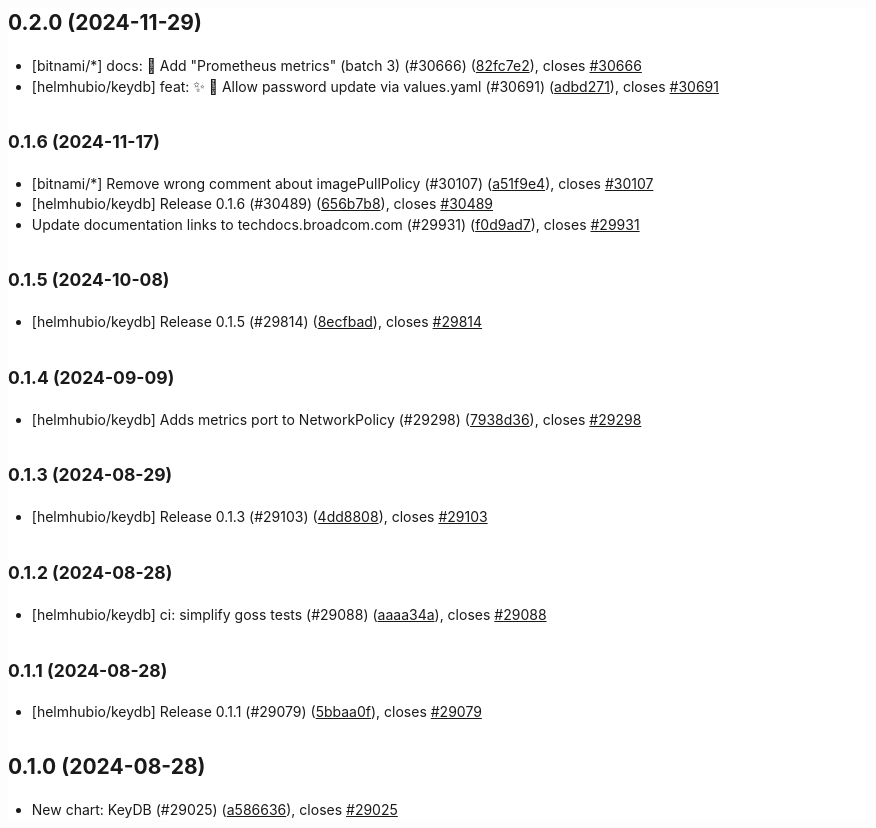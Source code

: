 ## 0.2.0 (2024-11-29)

* [bitnami/*] docs: :memo: Add "Prometheus metrics" (batch 3) (#30666) ([82fc7e2](https://github.com/helmhub-io/charts/commit/82fc7e2fc12e2648ed22069942203c02bf5d4cc6)), closes [#30666](https://github.com/helmhub-io/charts/issues/30666)
* [helmhubio/keydb] feat: :sparkles: :memo: Allow password update via values.yaml (#30691) ([adbd271](https://github.com/helmhub-io/charts/commit/adbd27134af8251569b8f463cf4d663d31f3b74d)), closes [#30691](https://github.com/helmhub-io/charts/issues/30691)

## <small>0.1.6 (2024-11-17)</small>

* [bitnami/*] Remove wrong comment about imagePullPolicy (#30107) ([a51f9e4](https://github.com/helmhub-io/charts/commit/a51f9e4bb0fbf77199512d35de7ac8abe055d026)), closes [#30107](https://github.com/helmhub-io/charts/issues/30107)
* [helmhubio/keydb] Release 0.1.6 (#30489) ([656b7b8](https://github.com/helmhub-io/charts/commit/656b7b8735d4b9c966bcfcde17fcbc83bf569c1e)), closes [#30489](https://github.com/helmhub-io/charts/issues/30489)
* Update documentation links to techdocs.broadcom.com (#29931) ([f0d9ad7](https://github.com/helmhub-io/charts/commit/f0d9ad78f39f633d275fc576d32eae78ded4d0b8)), closes [#29931](https://github.com/helmhub-io/charts/issues/29931)

## <small>0.1.5 (2024-10-08)</small>

* [helmhubio/keydb] Release 0.1.5 (#29814) ([8ecfbad](https://github.com/helmhub-io/charts/commit/8ecfbadb2b93576772fd134aeedcb13ad20221d2)), closes [#29814](https://github.com/helmhub-io/charts/issues/29814)

## <small>0.1.4 (2024-09-09)</small>

* [helmhubio/keydb] Adds metrics port to NetworkPolicy (#29298) ([7938d36](https://github.com/helmhub-io/charts/commit/7938d364b49c5ce80c135dc0d920a207782225e2)), closes [#29298](https://github.com/helmhub-io/charts/issues/29298)

## <small>0.1.3 (2024-08-29)</small>

* [helmhubio/keydb] Release 0.1.3 (#29103) ([4dd8808](https://github.com/helmhub-io/charts/commit/4dd8808ba0bea3f82ea3602825117b5eefa53b5a)), closes [#29103](https://github.com/helmhub-io/charts/issues/29103)

## <small>0.1.2 (2024-08-28)</small>

* [helmhubio/keydb] ci: simplify goss tests (#29088) ([aaaa34a](https://github.com/helmhub-io/charts/commit/aaaa34a32a6d1ead3f7c1be0c64ce2ba432d4870)), closes [#29088](https://github.com/helmhub-io/charts/issues/29088)

## <small>0.1.1 (2024-08-28)</small>

* [helmhubio/keydb] Release 0.1.1 (#29079) ([5bbaa0f](https://github.com/helmhub-io/charts/commit/5bbaa0f47f562b11a55c273c8ec69c86204a0093)), closes [#29079](https://github.com/helmhub-io/charts/issues/29079)

## 0.1.0 (2024-08-28)

* New chart: KeyDB (#29025) ([a586636](https://github.com/helmhub-io/charts/commit/a586636e90119a39221a45f61af9b109ae7d89c1)), closes [#29025](https://github.com/helmhub-io/charts/issues/29025)

